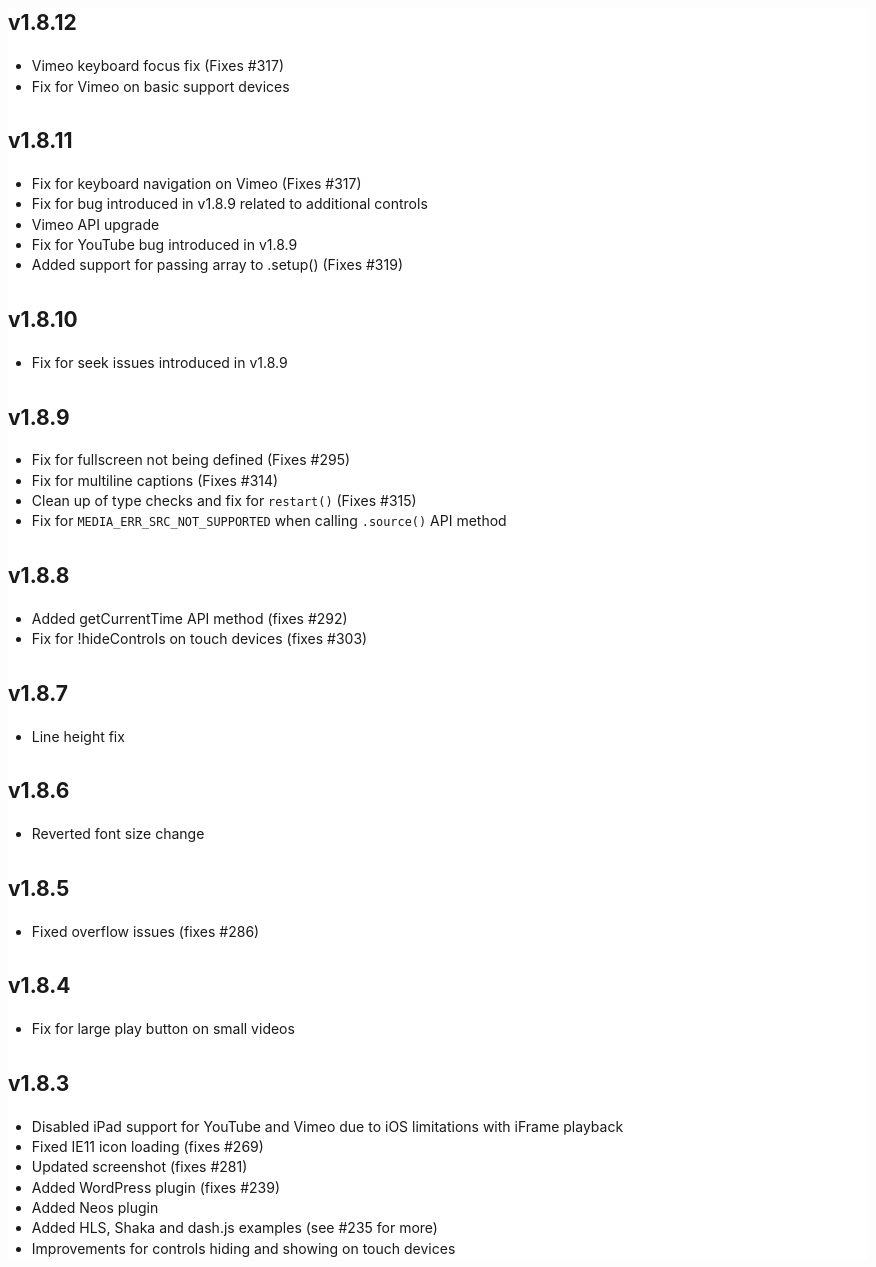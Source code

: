 ## v1.8.12
- Vimeo keyboard focus fix (Fixes #317)
- Fix for Vimeo on basic support devices

## v1.8.11
- Fix for keyboard navigation on Vimeo (Fixes #317)
- Fix for bug introduced in v1.8.9 related to additional controls
- Vimeo API upgrade
- Fix for YouTube bug introduced in v1.8.9
- Added support for passing array to .setup() (Fixes #319)

## v1.8.10
- Fix for seek issues introduced in v1.8.9

## v1.8.9
- Fix for fullscreen not being defined (Fixes #295)
- Fix for multiline captions (Fixes #314)
- Clean up of type checks and fix for `restart()` (Fixes #315)
- Fix for `MEDIA_ERR_SRC_NOT_SUPPORTED` when calling `.source()` API method

## v1.8.8
- Added getCurrentTime API method (fixes #292)
- Fix for !hideControls on touch devices (fixes #303)

## v1.8.7
- Line height fix

## v1.8.6
- Reverted font size change

## v1.8.5
- Fixed overflow issues (fixes #286)

## v1.8.4
- Fix for large play button on small videos

## v1.8.3
- Disabled iPad support for YouTube and Vimeo due to iOS limitations with iFrame playback
- Fixed IE11 icon loading (fixes #269)
- Updated screenshot (fixes #281)
- Added WordPress plugin (fixes #239)
- Added Neos plugin
- Added HLS, Shaka and dash.js examples (see #235 for more)
- Improvements for controls hiding and showing on touch devices
